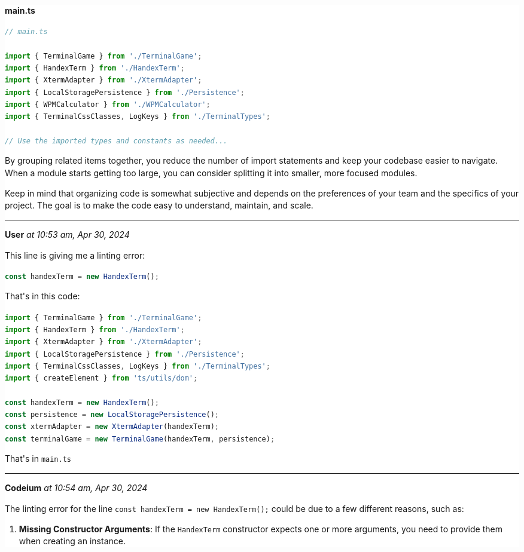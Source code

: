 **main.ts**
```typescript
// main.ts

import { TerminalGame } from './TerminalGame';
import { HandexTerm } from './HandexTerm';
import { XtermAdapter } from './XtermAdapter';
import { LocalStoragePersistence } from './Persistence';
import { WPMCalculator } from './WPMCalculator';
import { TerminalCssClasses, LogKeys } from './TerminalTypes';

// Use the imported types and constants as needed...
```

By grouping related items together, you reduce the number of import statements and keep your codebase easier to navigate. When a module starts getting too large, you can consider splitting it into smaller, more focused modules.

Keep in mind that organizing code is somewhat subjective and depends on the preferences of your team and the specifics of your project. The goal is to make the code easy to understand, maintain, and scale.

---

**User** _at 10:53 am, Apr 30, 2024_

This line is giving me a linting error:

```ts
const handexTerm = new HandexTerm();
```

That's in this code:

```ts
import { TerminalGame } from './TerminalGame';
import { HandexTerm } from './HandexTerm';
import { XtermAdapter } from './XtermAdapter';
import { LocalStoragePersistence } from './Persistence';
import { TerminalCssClasses, LogKeys } from './TerminalTypes';
import { createElement } from 'ts/utils/dom';

const handexTerm = new HandexTerm();
const persistence = new LocalStoragePersistence();
const xtermAdapter = new XtermAdapter(handexTerm);
const terminalGame = new TerminalGame(handexTerm, persistence);
```

That's in `main.ts`

---

**Codeium** _at 10:54 am, Apr 30, 2024_

The linting error for the line `const handexTerm = new HandexTerm();` could be due to a few different reasons, such as:

1. **Missing Constructor Arguments**: If the `HandexTerm` constructor expects one or more arguments, you need to provide them when creating an instance.
